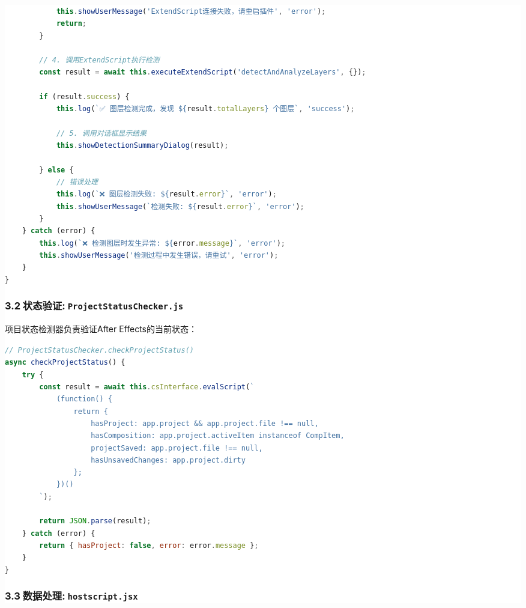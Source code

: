 ```javascript
            this.showUserMessage('ExtendScript连接失败，请重启插件', 'error');
            return;
        }

        // 4. 调用ExtendScript执行检测
        const result = await this.executeExtendScript('detectAndAnalyzeLayers', {});

        if (result.success) {
            this.log(`✅ 图层检测完成，发现 ${result.totalLayers} 个图层`, 'success');
            
            // 5. 调用对话框显示结果
            this.showDetectionSummaryDialog(result);

        } else {
            // 错误处理
            this.log(`❌ 图层检测失败: ${result.error}`, 'error');
            this.showUserMessage(`检测失败: ${result.error}`, 'error');
        }
    } catch (error) {
        this.log(`❌ 检测图层时发生异常: ${error.message}`, 'error');
        this.showUserMessage('检测过程中发生错误，请重试', 'error');
    }
}
```

### 3.2 状态验证: `ProjectStatusChecker.js`

项目状态检测器负责验证After Effects的当前状态：

```javascript
// ProjectStatusChecker.checkProjectStatus()
async checkProjectStatus() {
    try {
        const result = await this.csInterface.evalScript(`
            (function() {
                return {
                    hasProject: app.project && app.project.file !== null,
                    hasComposition: app.project.activeItem instanceof CompItem,
                    projectSaved: app.project.file !== null,
                    hasUnsavedChanges: app.project.dirty
                };
            })()
        `);
        
        return JSON.parse(result);
    } catch (error) {
        return { hasProject: false, error: error.message };
    }
}
```

### 3.3 数据处理: `hostscript.jsx`
